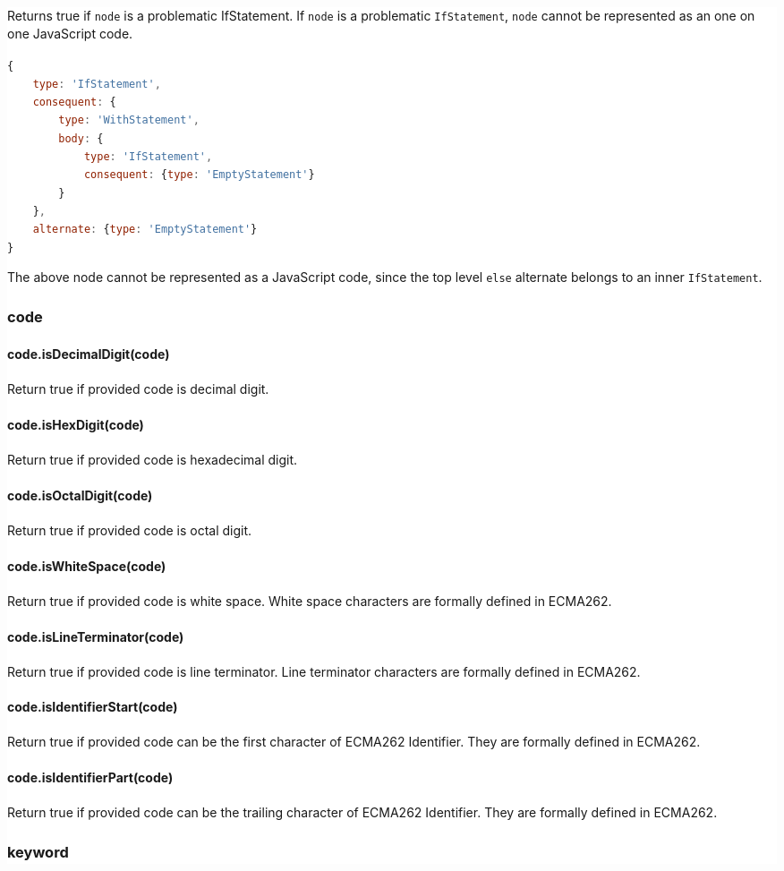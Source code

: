 Returns true if `node` is a problematic IfStatement. If `node` is a problematic `IfStatement`, `node` cannot be represented as an one on one JavaScript code.
```js
{
    type: 'IfStatement',
    consequent: {
        type: 'WithStatement',
        body: {
            type: 'IfStatement',
            consequent: {type: 'EmptyStatement'}
        }
    },
    alternate: {type: 'EmptyStatement'}
}
```
The above node cannot be represented as a JavaScript code, since the top level `else` alternate belongs to an inner `IfStatement`.


### code

#### code.isDecimalDigit(code)

Return true if provided code is decimal digit.

#### code.isHexDigit(code)

Return true if provided code is hexadecimal digit.

#### code.isOctalDigit(code)

Return true if provided code is octal digit.

#### code.isWhiteSpace(code)

Return true if provided code is white space. White space characters are formally defined in ECMA262.

#### code.isLineTerminator(code)

Return true if provided code is line terminator. Line terminator characters are formally defined in ECMA262.

#### code.isIdentifierStart(code)

Return true if provided code can be the first character of ECMA262 Identifier. They are formally defined in ECMA262.

#### code.isIdentifierPart(code)

Return true if provided code can be the trailing character of ECMA262 Identifier. They are formally defined in ECMA262.

### keyword
